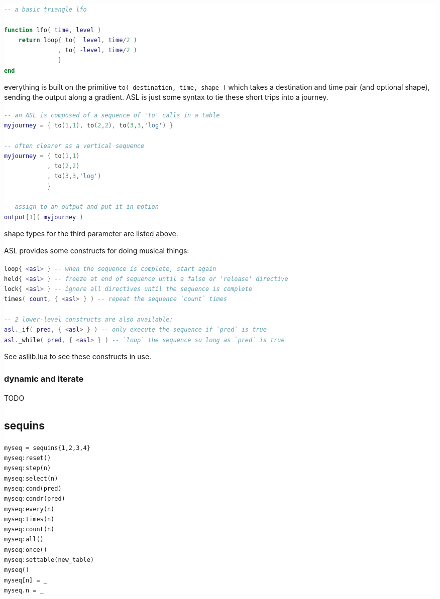 ```lua
-- a basic triangle lfo

function lfo( time, level )
    return loop{ to(  level, time/2 )
               , to( -level, time/2 )
               }
end
```

everything is built on the primitive `to( destination, time, shape )` which takes a destination and time pair (and optional shape), sending the output along a gradient. ASL is just some syntax to tie these short trips into a journey.

```lua
-- an ASL is composed of a sequence of 'to' calls in a table
myjourney = { to(1,1), to(2,2), to(3,3,'log') }

-- often clearer as a vertical sequence
myjourney = { to(1,1)
            , to(2,2)
            , to(3,3,'log')
            }

-- assign to an output and put it in motion
output[1]( myjourney )
```

shape types for the third parameter are [listed above](#shaping-cv).

ASL provides some constructs for doing musical things:

```lua
loop{ <asl> } -- when the sequence is complete, start again
held{ <asl> } -- freeze at end of sequence until a false or 'release' directive
lock{ <asl> } -- ignore all directives until the sequence is complete
times( count, { <asl> } ) -- repeat the sequence `count` times

-- 2 lower-level constructs are also available:
asl._if( pred, { <asl> } ) -- only execute the sequence if `pred` is true
asl._while( pred, { <asl> } ) -- `loop` the sequence so long as `pred` is true
```

See [asllib.lua](https://github.com/monome/crow/blob/main/lua/asllib.lua) to see these constructs in use.

### dynamic and iterate

TODO

## sequins

```
myseq = sequins{1,2,3,4}
myseq:reset()
myseq:step(n)
myseq:select(n)
myseq:cond(pred)
myseq:condr(pred)
myseq:every(n)
myseq:times(n)
myseq:count(n)
myseq:all()
myseq:once()
myseq:settable(new_table)
myseq()
myseq[n] = _
myseq.n = _
```